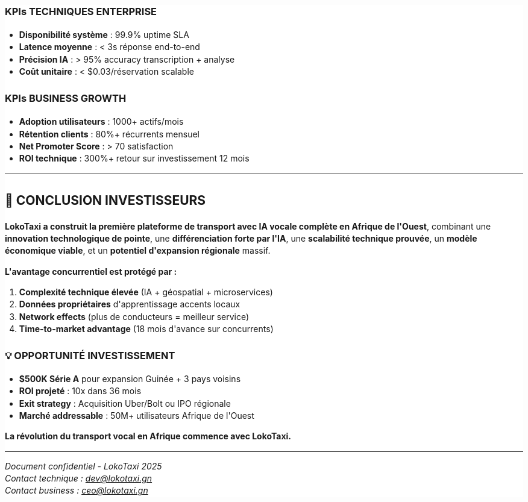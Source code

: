 ### **KPIs TECHNIQUES ENTERPRISE**
- **Disponibilité système** : 99.9% uptime SLA
- **Latence moyenne** : < 3s réponse end-to-end
- **Précision IA** : > 95% accuracy transcription + analyse
- **Coût unitaire** : < $0.03/réservation scalable

### **KPIs BUSINESS GROWTH**
- **Adoption utilisateurs** : 1000+ actifs/mois
- **Rétention clients** : 80%+ récurrents mensuel
- **Net Promoter Score** : > 70 satisfaction
- **ROI technique** : 300%+ retour sur investissement 12 mois

---

## 🎯 CONCLUSION INVESTISSEURS

**LokoTaxi a construit la première plateforme de transport avec IA vocale complète en Afrique de l'Ouest**, combinant une **innovation technologique de pointe**, une **différenciation forte par l'IA**, une **scalabilité technique prouvée**, un **modèle économique viable**, et un **potentiel d'expansion régionale** massif.

**L'avantage concurrentiel est protégé par :**
1. **Complexité technique élevée** (IA + géospatial + microservices)
2. **Données propriétaires** d'apprentissage accents locaux
3. **Network effects** (plus de conducteurs = meilleur service)
4. **Time-to-market advantage** (18 mois d'avance sur concurrents)

### 💡 **OPPORTUNITÉ INVESTISSEMENT**
- **$500K Série A** pour expansion Guinée + 3 pays voisins
- **ROI projeté** : 10x dans 36 mois
- **Exit strategy** : Acquisition Uber/Bolt ou IPO régionale
- **Marché addressable** : 50M+ utilisateurs Afrique de l'Ouest

**La révolution du transport vocal en Afrique commence avec LokoTaxi.**

---

*Document confidentiel - LokoTaxi 2025*  
*Contact technique : dev@lokotaxi.gn*  
*Contact business : ceo@lokotaxi.gn*